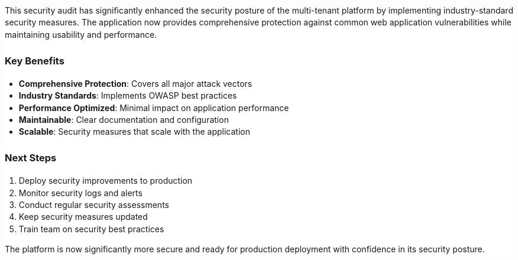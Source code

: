 This security audit has significantly enhanced the security posture of the
multi-tenant platform by implementing industry-standard security measures. The
application now provides comprehensive protection against common web application
vulnerabilities while maintaining usability and performance.

### Key Benefits

- **Comprehensive Protection**: Covers all major attack vectors
- **Industry Standards**: Implements OWASP best practices
- **Performance Optimized**: Minimal impact on application performance
- **Maintainable**: Clear documentation and configuration
- **Scalable**: Security measures that scale with the application

### Next Steps

1. Deploy security improvements to production
2. Monitor security logs and alerts
3. Conduct regular security assessments
4. Keep security measures updated
5. Train team on security best practices

The platform is now significantly more secure and ready for production
deployment with confidence in its security posture.
